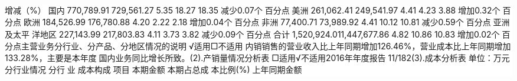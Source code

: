 增减（%）
国内
770,789.91
729,561.27
5.35
18.27
18.35
减少0.07个
百分点
美洲
261,062.41
249,541.97
4.41
4.23
3.88
增加0.32个
百分点
欧洲
184,526.99
176,780.88
4.20
2.22
2.18
增加0.04个
百分点
非洲
77,400.71
73,989.92
4.41
10.12
10.81
减少0.59个
百分点
亚洲及太平
洋地区
227,143.99
217,803.83
4.11
3.73
3.82
减少0.09个
百分点
合计
1,520,924.011,447,677.86
4.82
10.86
10.83
增加0.02个
百分点主营业务分行业、分产品、分地区情况的说明
√适用□不适用
内销销售的营业收入比上年同期增加126.46%，营业成本比上年同期增加133.28%，主要是本年度
国内业务同比增长所致。(2).产销量情况分析表
□适用√不适用2016年年度报告
11/182(3).成本分析表
单位：万元
分行业情况
分行
业
成本构成
项目
本期金额
本期占总成
本比例(%)
上年同期金额